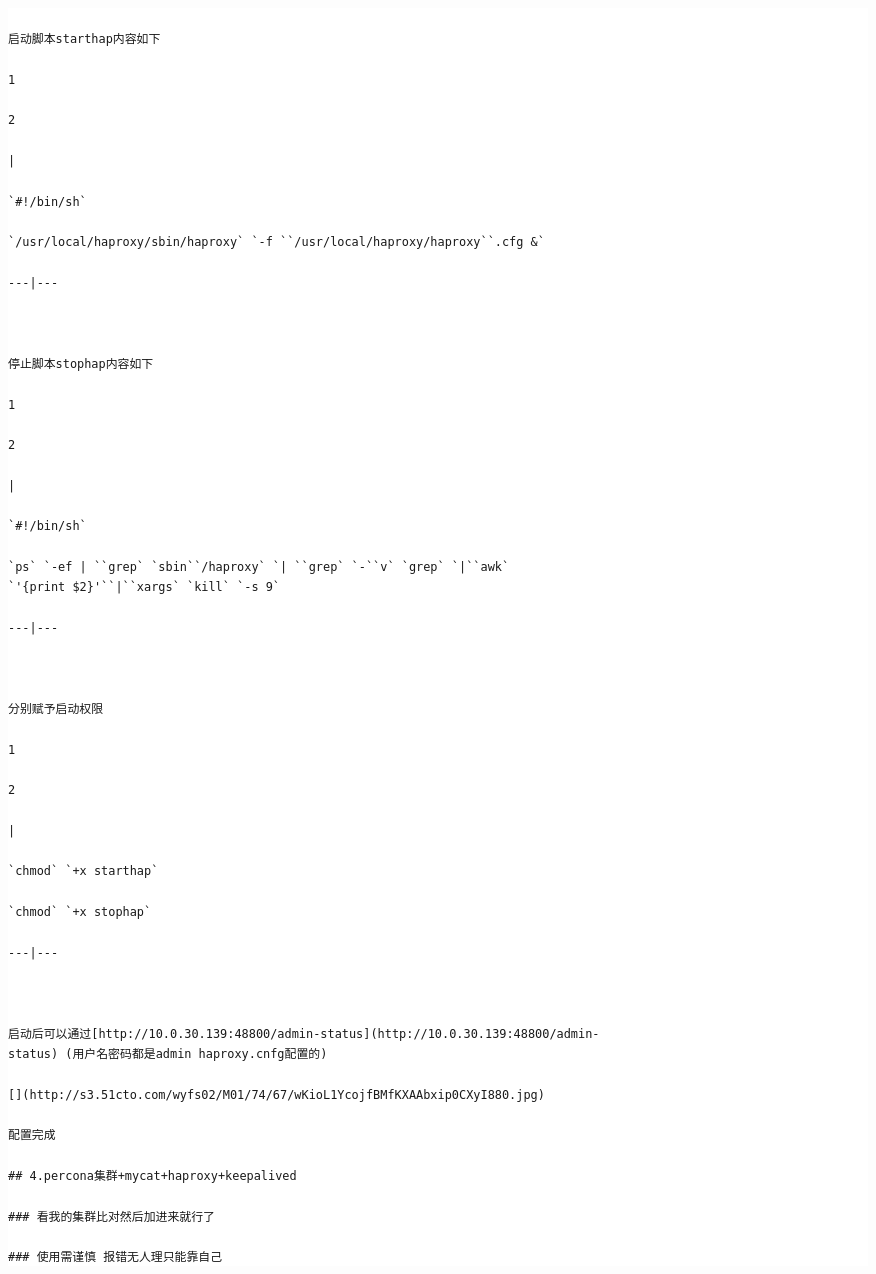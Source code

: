 ```

启动脚本starthap内容如下

1

2

|

`#!/bin/sh`

`/usr/local/haproxy/sbin/haproxy` `-f ``/usr/local/haproxy/haproxy``.cfg &`  
  
---|---  
  
  

停止脚本stophap内容如下

1

2

|

`#!/bin/sh`

`ps` `-ef | ``grep` `sbin``/haproxy` `| ``grep` `-``v` `grep` `|``awk`
`'{print $2}'``|``xargs` `kill` `-s 9`  
  
---|---  
  
  

分别赋予启动权限

1

2

|

`chmod` `+x starthap`

`chmod` `+x stophap`  
  
---|---  
  
  

启动后可以通过[http://10.0.30.139:48800/admin-status](http://10.0.30.139:48800/admin-
status) (用户名密码都是admin haproxy.cnfg配置的)

[](http://s3.51cto.com/wyfs02/M01/74/67/wKioL1YcojfBMfKXAAbxip0CXyI880.jpg)

配置完成

## 4.percona集群+mycat+haproxy+keepalived

### 看我的集群比对然后加进来就行了

### 使用需谨慎 报错无人理只能靠自己

```